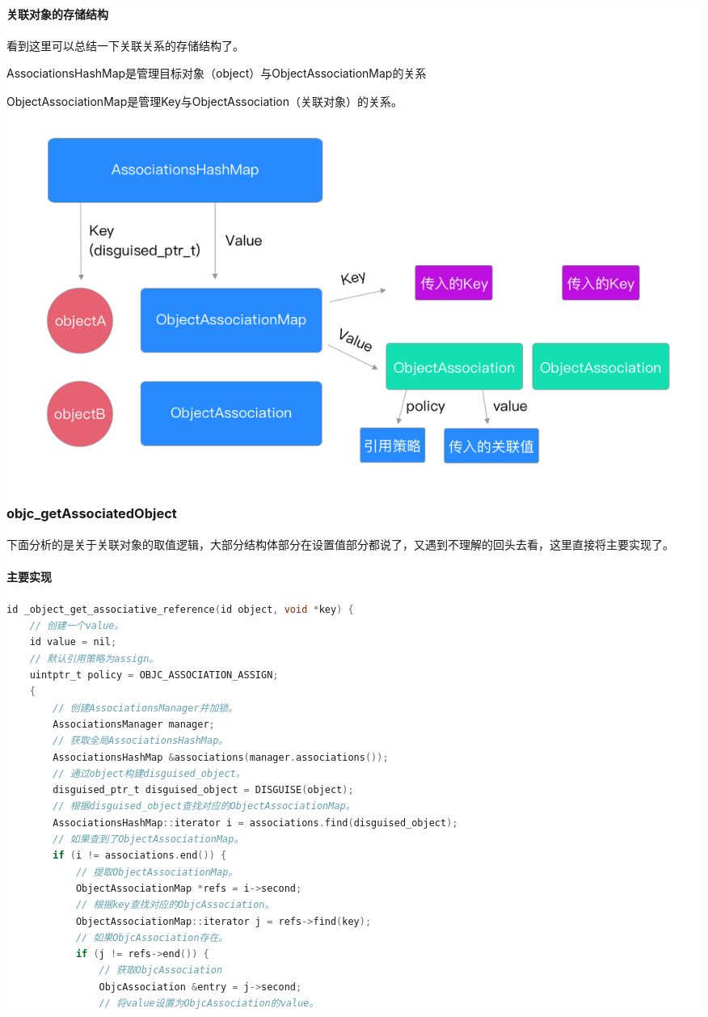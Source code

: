 #### 关联对象的存储结构

看到这里可以总结一下关联关系的存储结构了。

AssociationsHashMap是管理目标对象（object）与ObjectAssociationMap的关系

ObjectAssociationMap是管理Key与ObjectAssociation（关联对象）的关系。


![2019-03-14-AssociationedObject-1](/assets/post/iOS-associationedObject-2019-03-14-1.png)


### objc_getAssociatedObject

下面分析的是关于关联对象的取值逻辑，大部分结构体部分在设置值部分都说了，又遇到不理解的回头去看，这里直接将主要实现了。

#### 主要实现

```objectivec
id _object_get_associative_reference(id object, void *key) {
    // 创建一个value。
    id value = nil;
    // 默认引用策略为assign。
    uintptr_t policy = OBJC_ASSOCIATION_ASSIGN;
    {
        // 创建AssociationsManager并加锁。
        AssociationsManager manager;
        // 获取全局AssociationsHashMap。
        AssociationsHashMap &associations(manager.associations());
        // 通过object构建disguised_object。
        disguised_ptr_t disguised_object = DISGUISE(object);
        // 根据disguised_object查找对应的ObjectAssociationMap。
        AssociationsHashMap::iterator i = associations.find(disguised_object);
        // 如果查到了ObjectAssociationMap。
        if (i != associations.end()) {
            // 提取ObjectAssociationMap。
            ObjectAssociationMap *refs = i->second;
            // 根据key查找对应的ObjcAssociation。
            ObjectAssociationMap::iterator j = refs->find(key);
            // 如果ObjcAssociation存在。
            if (j != refs->end()) {
                // 获取ObjcAssociation
                ObjcAssociation &entry = j->second;
                // 将value设置为ObjcAssociation的value。
```